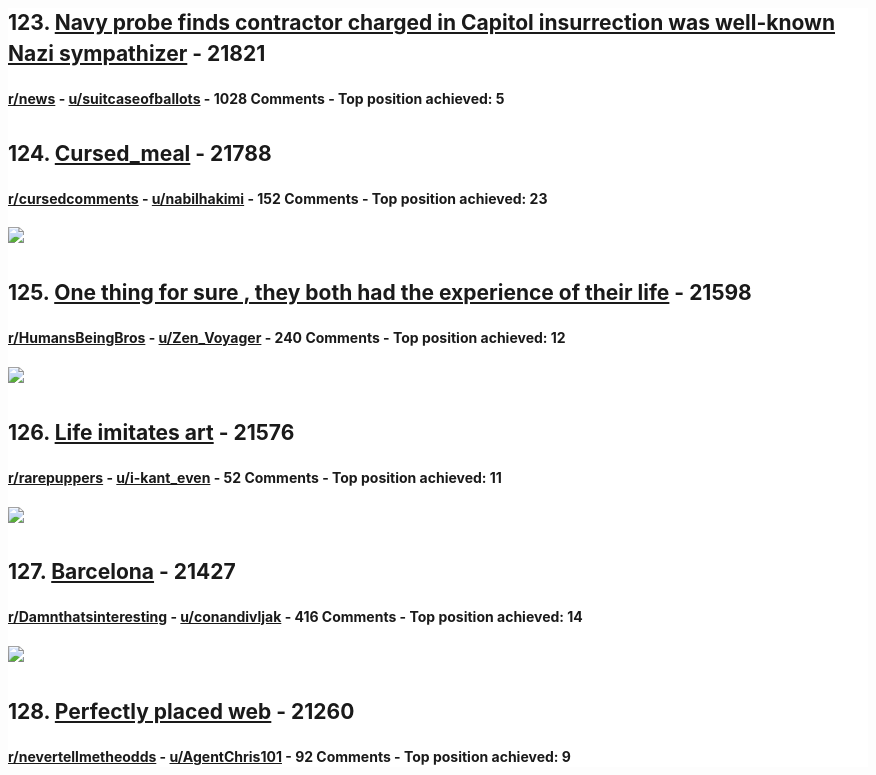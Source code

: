 ## 123. [Navy probe finds contractor charged in Capitol insurrection was well-known Nazi sympathizer](http://reddit.com/r/news/comments/m56ktq/navy_probe_finds_contractor_charged_in_capitol/) - 21821
#### [r/news](http://reddit.com/r/news) - [u/suitcaseofballots](http://reddit.com/u/suitcaseofballots) - 1028 Comments - Top position achieved: 5

## 124. [Cursed_meal](http://reddit.com/r/cursedcomments/comments/m4lrb2/cursed_meal/) - 21788
#### [r/cursedcomments](http://reddit.com/r/cursedcomments) - [u/nabilhakimi](http://reddit.com/u/nabilhakimi) - 152 Comments - Top position achieved: 23

<a href="https://i.redd.it/xj3d5t65nwm61.jpg"><img src="https://b.thumbs.redditmedia.com/E6127bdF-PmdiYH3JIgT9bMpzXciYOPNMJFQiB-DdrA.jpg"></img></a>

## 125. [One thing for sure , they both had the experience of their life](http://reddit.com/r/HumansBeingBros/comments/m4r3du/one_thing_for_sure_they_both_had_the_experience/) - 21598
#### [r/HumansBeingBros](http://reddit.com/r/HumansBeingBros) - [u/Zen_Voyager](http://reddit.com/u/Zen_Voyager) - 240 Comments - Top position achieved: 12

<a href="https://v.redd.it/8e2uvxmqbym61"><img src="https://b.thumbs.redditmedia.com/9Aae6MF-ayWrX2-LxxozO8uouPXVFf4FyE_aiT-9ZmY.jpg"></img></a>

## 126. [Life imitates art](http://reddit.com/r/rarepuppers/comments/m537xt/life_imitates_art/) - 21576
#### [r/rarepuppers](http://reddit.com/r/rarepuppers) - [u/i-kant_even](http://reddit.com/u/i-kant_even) - 52 Comments - Top position achieved: 11

<a href="https://i.redd.it/4carzabux1n61.jpg"><img src="https://b.thumbs.redditmedia.com/j4mHWQxKBcL09kUhr5OjrDRSIbPkBehSnEEvxzW7jco.jpg"></img></a>

## 127. [Barcelona](http://reddit.com/r/Damnthatsinteresting/comments/m56hwn/barcelona/) - 21427
#### [r/Damnthatsinteresting](http://reddit.com/r/Damnthatsinteresting) - [u/conandivljak](http://reddit.com/u/conandivljak) - 416 Comments - Top position achieved: 14

<a href="https://i.redd.it/26zizd8hp2n61.jpg"><img src="https://b.thumbs.redditmedia.com/CbvVZGpTD30LGa0RRgMAK1Hdhj_qo7DHDe_zRXbPkmI.jpg"></img></a>

## 128. [Perfectly placed web](http://reddit.com/r/nevertellmetheodds/comments/m53rpj/perfectly_placed_web/) - 21260
#### [r/nevertellmetheodds](http://reddit.com/r/nevertellmetheodds) - [u/AgentChris101](http://reddit.com/u/AgentChris101) - 92 Comments - Top position achieved: 9
